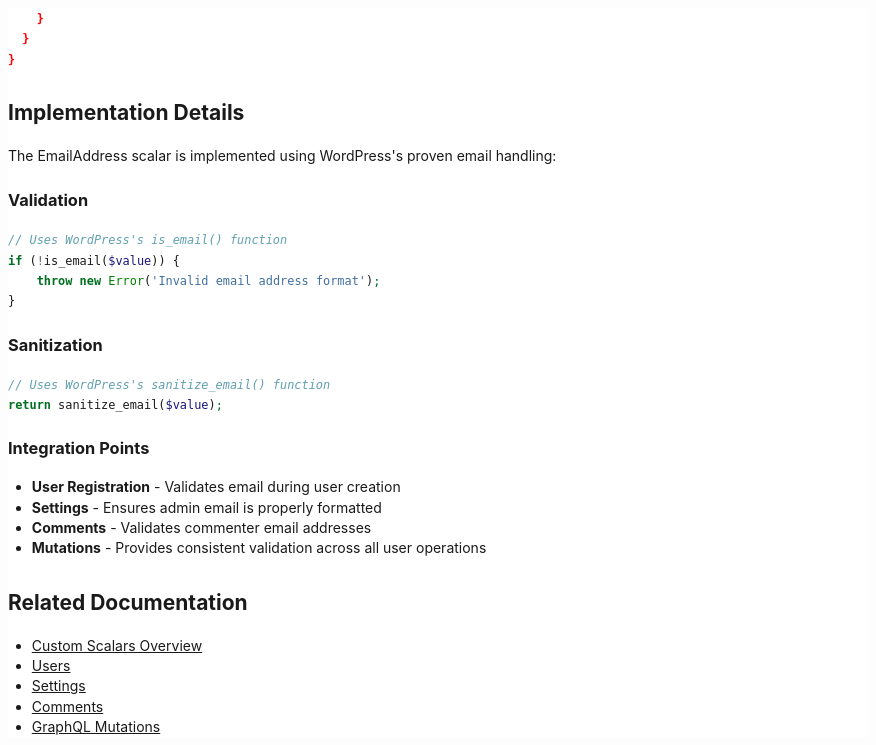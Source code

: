 ```json
    }
  }
}
```

## Implementation Details

The EmailAddress scalar is implemented using WordPress's proven email handling:

### Validation

```php
// Uses WordPress's is_email() function
if (!is_email($value)) {
    throw new Error('Invalid email address format');
}
```

### Sanitization

```php
// Uses WordPress's sanitize_email() function
return sanitize_email($value);
```

### Integration Points

- **User Registration** - Validates email during user creation
- **Settings** - Ensures admin email is properly formatted
- **Comments** - Validates commenter email addresses
- **Mutations** - Provides consistent validation across all user operations

## Related Documentation

- [Custom Scalars Overview](/docs/custom-scalars/)
- [Users](/docs/users/)
- [Settings](/docs/settings/)
- [Comments](/docs/comments/)
- [GraphQL Mutations](/docs/graphql-mutations/)
